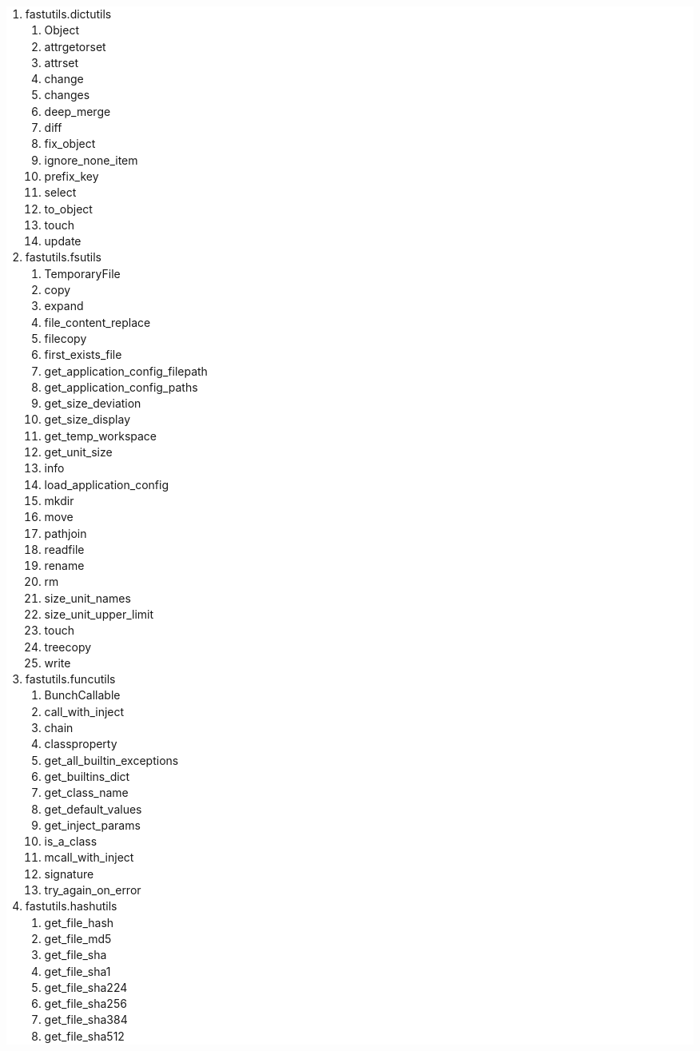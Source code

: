 1. fastutils.dictutils
    1. Object
    1. attrgetorset
    1. attrset
    1. change
    1. changes
    1. deep_merge
    1. diff
    1. fix_object
    1. ignore_none_item
    1. prefix_key
    1. select
    1. to_object
    1. touch
    1. update
1. fastutils.fsutils
    1. TemporaryFile
    1. copy
    1. expand
    1. file_content_replace
    1. filecopy
    1. first_exists_file
    1. get_application_config_filepath
    1. get_application_config_paths
    1. get_size_deviation
    1. get_size_display
    1. get_temp_workspace
    1. get_unit_size
    1. info
    1. load_application_config
    1. mkdir
    1. move
    1. pathjoin
    1. readfile
    1. rename
    1. rm
    1. size_unit_names
    1. size_unit_upper_limit
    1. touch
    1. treecopy
    1. write
1. fastutils.funcutils
    1. BunchCallable
    1. call_with_inject
    1. chain
    1. classproperty
    1. get_all_builtin_exceptions
    1. get_builtins_dict
    1. get_class_name
    1. get_default_values
    1. get_inject_params
    1. is_a_class
    1. mcall_with_inject
    1. signature
    1. try_again_on_error
1. fastutils.hashutils
    1. get_file_hash
    1. get_file_md5
    1. get_file_sha
    1. get_file_sha1
    1. get_file_sha224
    1. get_file_sha256
    1. get_file_sha384
    1. get_file_sha512